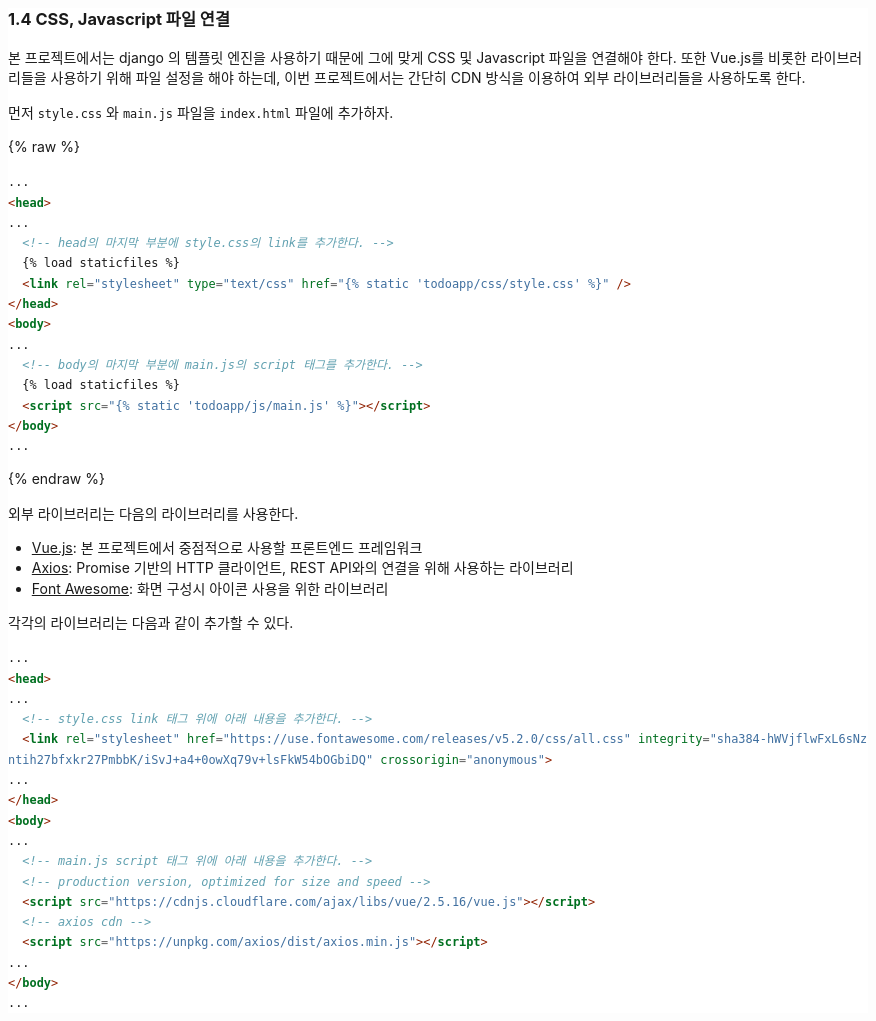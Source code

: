 ### 1.4 CSS, Javascript 파일 연결 ###

본 프로젝트에서는 django 의 템플릿 엔진을 사용하기 때문에 그에 맞게 CSS 및 Javascript 파일을 연결해야 한다. 또한 Vue.js를 비롯한 라이브러리들을 사용하기 위해 파일 설정을 해야 하는데, 이번 프로젝트에서는 간단히 CDN 방식을 이용하여 외부 라이브러리들을 사용하도록 한다.

먼저 `style.css` 와 `main.js` 파일을 `index.html` 파일에 추가하자.

{% raw %}
```html
...
<head>
...
  <!-- head의 마지막 부분에 style.css의 link를 추가한다. -->
  {% load staticfiles %}
  <link rel="stylesheet" type="text/css" href="{% static 'todoapp/css/style.css' %}" />
</head>
<body>
...
  <!-- body의 마지막 부분에 main.js의 script 태그를 추가한다. -->
  {% load staticfiles %}
  <script src="{% static 'todoapp/js/main.js' %}"></script>
</body>
...
```
{% endraw %}


외부 라이브러리는 다음의 라이브러리를 사용한다.

- [Vue.js](https://kr.vuejs.org/index.html): 본 프로젝트에서 중점적으로 사용할 프론트엔드 프레임워크
- [Axios](https://github.com/axios/axios): Promise 기반의 HTTP 클라이언트, REST API와의 연결을 위해 사용하는 라이브러리
- [Font Awesome](https://fontawesome.com/): 화면 구성시 아이콘 사용을 위한 라이브러리

각각의 라이브러리는 다음과 같이 추가할 수 있다.

```html
...
<head>
...
  <!-- style.css link 태그 위에 아래 내용을 추가한다. -->
  <link rel="stylesheet" href="https://use.fontawesome.com/releases/v5.2.0/css/all.css" integrity="sha384-hWVjflwFxL6sNzntih27bfxkr27PmbbK/iSvJ+a4+0owXq79v+lsFkW54bOGbiDQ" crossorigin="anonymous">
...
</head>
<body>
...
  <!-- main.js script 태그 위에 아래 내용을 추가한다. -->
  <!-- production version, optimized for size and speed -->
  <script src="https://cdnjs.cloudflare.com/ajax/libs/vue/2.5.16/vue.js"></script>
  <!-- axios cdn -->
  <script src="https://unpkg.com/axios/dist/axios.min.js"></script>
...
</body>
...
```
